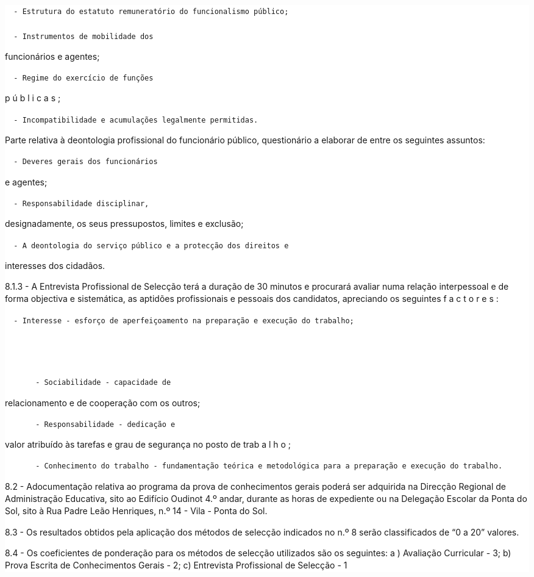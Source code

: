       - Estrutura do estatuto remuneratório do funcionalismo público;

      - Instrumentos de mobilidade dos
funcionários e agentes;

      - Regime do exercício de funções
p ú b l i c a s ;

      - Incompatibilidade e acumulações legalmente permitidas.
Parte relativa à deontologia profissional
do funcionário público, questionário a
elaborar de entre os seguintes assuntos:

      - Deveres gerais dos funcionários
e agentes;

      - Responsabilidade disciplinar,
designadamente, os seus pressupostos, limites e exclusão;

      - A deontologia do serviço público e a protecção dos direitos e
interesses dos cidadãos.


8.1.3 - A Entrevista Profissional de Selecção
terá a duração de 30 minutos e procurará avaliar numa relação interpessoal
e de forma objectiva e sistemática, as
aptidões profissionais e pessoais dos
candidatos, apreciando os seguintes
f a c t o r e s :

      - Interesse - esforço de aperfeiçoamento na preparação e execução do trabalho;




           - Sociabilidade - capacidade de
relacionamento e de cooperação
com os outros;

           - Responsabilidade - dedicação e
valor atribuído às tarefas e grau
de segurança no posto de trab a l h o ;

           - Conhecimento do trabalho - fundamentação teórica e metodológica para a preparação e execução do trabalho.


8.2 - Adocumentação relativa ao programa da prova
de conhecimentos gerais poderá ser adquirida na
Direcção Regional de Administração Educativa,
sito ao Edifício Oudinot 4.º andar, durante as
horas de expediente ou na Delegação Escolar da
Ponta do Sol, sito à Rua Padre Leão Henriques,
n.º 14 - Vila - Ponta do Sol.


8.3 - Os resultados obtidos pela aplicação dos métodos de selecção indicados no n.º 8 serão classificados de “0 a 20” valores.


8.4 - Os coeficientes de ponderação para os métodos
de selecção utilizados são os seguintes:
a ) Avaliação Curricular - 3;
b) Prova Escrita de Conhecimentos Gerais - 2;
c) Entrevista Profissional de Selecção - 1
